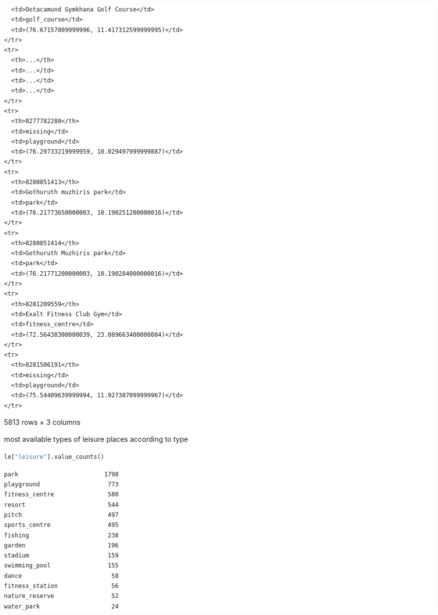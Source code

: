       <td>Ootacamund Gymkhana Golf Course</td>
      <td>golf_course</td>
      <td>(76.67157809999996, 11.417312599999995)</td>
    </tr>
    <tr>
      <th>...</th>
      <td>...</td>
      <td>...</td>
      <td>...</td>
    </tr>
    <tr>
      <th>8277782288</th>
      <td>missing</td>
      <td>playground</td>
      <td>(76.29733219999959, 10.029497999999887)</td>
    </tr>
    <tr>
      <th>8280851413</th>
      <td>Gothuruth muzhiris park</td>
      <td>park</td>
      <td>(76.21773650000003, 10.190251200000016)</td>
    </tr>
    <tr>
      <th>8280851414</th>
      <td>Gothuruth Muzhiris park</td>
      <td>park</td>
      <td>(76.21771200000003, 10.190284000000016)</td>
    </tr>
    <tr>
      <th>8281209559</th>
      <td>Exalt Fitness Club Gym</td>
      <td>fitness_centre</td>
      <td>(72.56438300000039, 23.089663400000084)</td>
    </tr>
    <tr>
      <th>8281506191</th>
      <td>missing</td>
      <td>playground</td>
      <td>(75.54409639999994, 11.927387099999967)</td>
    </tr>
  </tbody>
</table>
<p>5813 rows × 3 columns</p>
</div>

most available types of leisure places according to type

```python
le["leisure"].value_counts()
```

    park                        1798
    playground                   773
    fitness_centre               580
    resort                       544
    pitch                        497
    sports_centre                495
    fishing                      238
    garden                       196
    stadium                      159
    swimming_pool                155
    dance                         58
    fitness_station               56
    nature_reserve                52
    water_park                    24